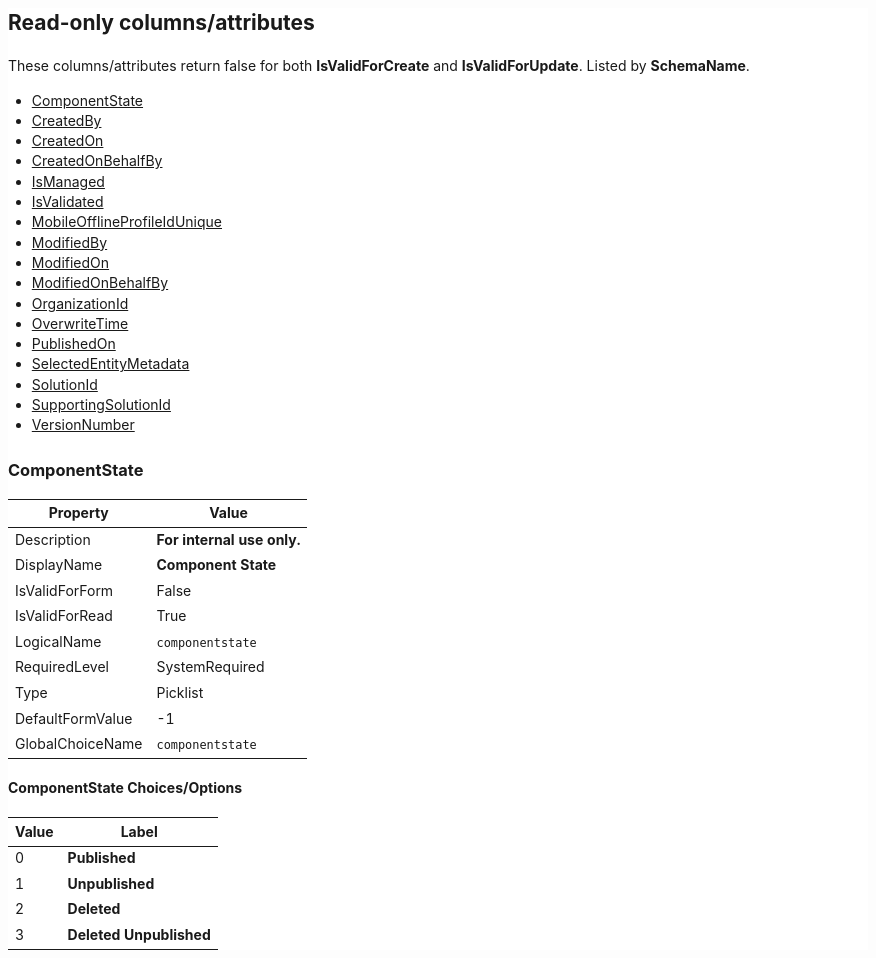 
## Read-only columns/attributes

These columns/attributes return false for both **IsValidForCreate** and **IsValidForUpdate**. Listed by **SchemaName**.

- [ComponentState](#BKMK_ComponentState)
- [CreatedBy](#BKMK_CreatedBy)
- [CreatedOn](#BKMK_CreatedOn)
- [CreatedOnBehalfBy](#BKMK_CreatedOnBehalfBy)
- [IsManaged](#BKMK_IsManaged)
- [IsValidated](#BKMK_IsValidated)
- [MobileOfflineProfileIdUnique](#BKMK_MobileOfflineProfileIdUnique)
- [ModifiedBy](#BKMK_ModifiedBy)
- [ModifiedOn](#BKMK_ModifiedOn)
- [ModifiedOnBehalfBy](#BKMK_ModifiedOnBehalfBy)
- [OrganizationId](#BKMK_OrganizationId)
- [OverwriteTime](#BKMK_OverwriteTime)
- [PublishedOn](#BKMK_PublishedOn)
- [SelectedEntityMetadata](#BKMK_SelectedEntityMetadata)
- [SolutionId](#BKMK_SolutionId)
- [SupportingSolutionId](#BKMK_SupportingSolutionId)
- [VersionNumber](#BKMK_VersionNumber)

### <a name="BKMK_ComponentState"></a> ComponentState

|Property|Value|
|---|---|
|Description|**For internal use only.**|
|DisplayName|**Component State**|
|IsValidForForm|False|
|IsValidForRead|True|
|LogicalName|`componentstate`|
|RequiredLevel|SystemRequired|
|Type|Picklist|
|DefaultFormValue|-1|
|GlobalChoiceName|`componentstate`|

#### ComponentState Choices/Options

|Value|Label|
|---|---|
|0|**Published**|
|1|**Unpublished**|
|2|**Deleted**|
|3|**Deleted Unpublished**|
